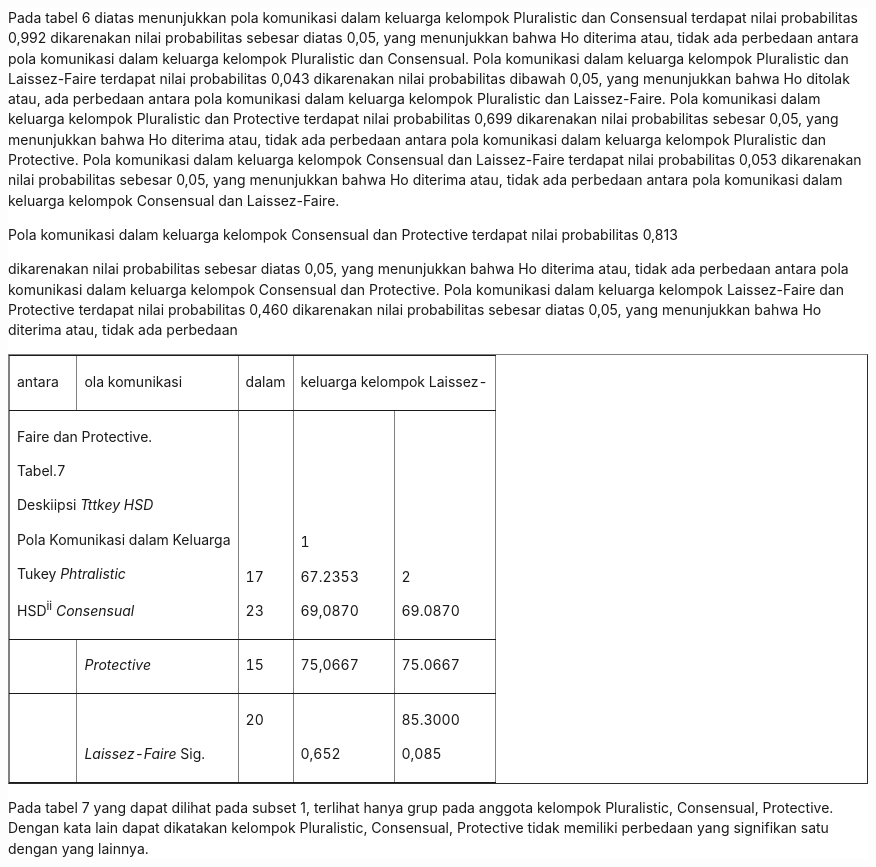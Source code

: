 </table>
<p><span class="font2">Pada tabel 6 diatas menunjukkan pola komunikasi dalam keluarga kelompok Pluralistic dan Consensual terdapat nilai probabilitas 0,992 dikarenakan nilai probabilitas sebesar diatas 0,05, yang menunjukkan bahwa Ho diterima atau, tidak ada perbedaan antara pola komunikasi dalam keluarga kelompok Pluralistic dan Consensual. Pola komunikasi dalam keluarga kelompok Pluralistic dan Laissez-Faire terdapat nilai probabilitas 0,043 dikarenakan nilai probabilitas dibawah 0,05, yang menunjukkan bahwa Ho ditolak atau, ada perbedaan antara pola komunikasi dalam keluarga kelompok Pluralistic dan Laissez-Faire. Pola komunikasi dalam keluarga kelompok Pluralistic dan Protective terdapat nilai probabilitas 0,699 dikarenakan nilai probabilitas sebesar 0,05, yang menunjukkan bahwa Ho diterima atau, tidak ada perbedaan antara pola komunikasi dalam keluarga kelompok Pluralistic dan Protective. Pola komunikasi dalam keluarga kelompok Consensual dan Laissez-Faire terdapat nilai probabilitas 0,053 dikarenakan nilai probabilitas sebesar 0,05, yang menunjukkan bahwa Ho diterima atau, tidak ada perbedaan antara pola komunikasi dalam keluarga kelompok Consensual dan Laissez-Faire.</span></p>
<p><span class="font2">Pola komunikasi dalam keluarga kelompok Consensual dan Protective terdapat nilai probabilitas 0,813</span></p>
<p><span class="font2">dikarenakan nilai probabilitas sebesar diatas 0,05, yang menunjukkan bahwa Ho diterima atau, tidak ada perbedaan antara pola komunikasi dalam keluarga kelompok Consensual dan Protective. Pola komunikasi dalam keluarga kelompok Laissez-Faire dan Protective terdapat nilai probabilitas 0,460 dikarenakan nilai probabilitas sebesar diatas 0,05, yang menunjukkan bahwa Ho diterima atau, tidak ada perbedaan</span></p>
<table border="1">
<tr><td style="vertical-align:top;">
<p><span class="font2">antara</span></p></td><td style="vertical-align:top;">
<p><span class="font2">ola komunikasi</span></p></td><td style="vertical-align:top;">
<p><span class="font2">dalam</span></p></td><td colspan="2" style="vertical-align:top;">
<p><span class="font2">keluarga kelompok Laissez-</span></p></td></tr>
<tr><td colspan="2" style="vertical-align:bottom;">
<p><span class="font0">Faire dan Protective.</span></p>
<p><span class="font0">Tabel.7</span></p>
<p><span class="font0">Deskiipsi </span><span class="font0" style="font-style:italic;">Tttkey HSD</span></p>
<p><span class="font0">Pola Komunikasi dalam Keluarga</span></p>
<p><span class="font0">Tukey </span><span class="font0" style="font-style:italic;">Phtralistic</span></p>
<p><span class="font0">HSD<sup>ii</sup> </span><span class="font0" style="font-style:italic;">Consensual</span></p></td><td style="vertical-align:bottom;">
<p><span class="font0">17</span></p>
<p><span class="font0">23</span></p></td><td style="vertical-align:bottom;">
<p><span class="font0">1</span></p>
<p><span class="font0">67.2353</span></p>
<p><span class="font0">69,0870</span></p></td><td style="vertical-align:bottom;">
<p><span class="font0">2</span></p>
<p><span class="font0">69.0870</span></p></td></tr>
<tr><td style="vertical-align:top;"></td><td style="vertical-align:top;">
<p><span class="font0" style="font-style:italic;">Protective</span></p></td><td style="vertical-align:top;">
<p><span class="font0">15</span></p></td><td style="vertical-align:top;">
<p><span class="font0">75,0667</span></p></td><td style="vertical-align:top;">
<p><span class="font0">75.0667</span></p></td></tr>
<tr><td style="vertical-align:top;"></td><td style="vertical-align:bottom;">
<p><span class="font0" style="font-style:italic;">Laissez-Faire </span><span class="font0">Sig.</span></p></td><td style="vertical-align:top;">
<p><span class="font0">20</span></p></td><td style="vertical-align:bottom;">
<p><span class="font0">0,652</span></p></td><td style="vertical-align:bottom;">
<p><span class="font0">85.3000</span></p>
<p><span class="font0">0,085</span></p></td></tr>
</table>
<p><span class="font2">Pada tabel 7 yang dapat dilihat pada subset 1, terlihat hanya grup pada anggota kelompok Pluralistic, Consensual, Protective. Dengan kata lain dapat dikatakan kelompok Pluralistic, Consensual, Protective tidak memiliki perbedaan yang signifikan satu dengan yang lainnya.</span></p>